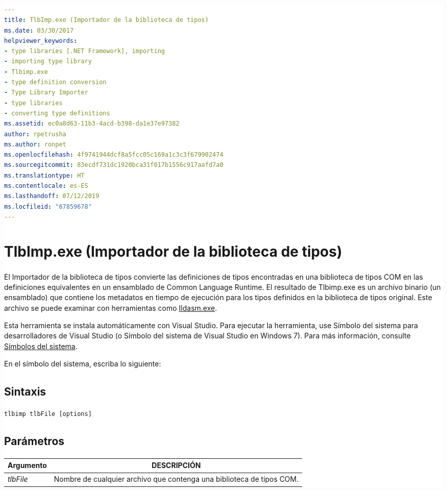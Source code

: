 ```yaml
---
title: TlbImp.exe (Importador de la biblioteca de tipos)
ms.date: 03/30/2017
helpviewer_keywords:
- type libraries [.NET Framework], importing
- importing type library
- Tlbimp.exe
- type definition conversion
- Type Library Importer
- type libraries
- converting type definitions
ms.assetid: ec0a8d63-11b3-4acd-b398-da1e37e97382
author: rpetrusha
ms.author: ronpet
ms.openlocfilehash: 4f9741944dcf8a5fcc05c169a1c3c3f679902474
ms.sourcegitcommit: 83ecdf731dc1920bca31f017b1556c917aafd7a0
ms.translationtype: HT
ms.contentlocale: es-ES
ms.lasthandoff: 07/12/2019
ms.locfileid: "67859678"
---
```

# <a name="tlbimpexe-type-library-importer"></a>TlbImp.exe (Importador de la biblioteca de tipos)
El Importador de la biblioteca de tipos convierte las definiciones de tipos encontradas en una biblioteca de tipos COM en las definiciones equivalentes en un ensamblado de Common Language Runtime. El resultado de Tlbimp.exe es un archivo binario (un ensamblado) que contiene los metadatos en tiempo de ejecución para los tipos definidos en la biblioteca de tipos original. Este archivo se puede examinar con herramientas como [Ildasm.exe](ildasm-exe-il-disassembler.md).  
  
 Esta herramienta se instala automáticamente con Visual Studio. Para ejecutar la herramienta, use Símbolo del sistema para desarrolladores de Visual Studio (o Símbolo del sistema de Visual Studio en Windows 7). Para más información, consulte [Símbolos del sistema](developer-command-prompt-for-vs.md).  
  
 En el símbolo del sistema, escriba lo siguiente:  
  
## <a name="syntax"></a>Sintaxis  
  
```  
tlbimp tlbFile [options]  
```  
  
## <a name="parameters"></a>Parámetros  
  
|Argumento|DESCRIPCIÓN|  
|--------------|-----------------|  
|*tlbFile*|Nombre de cualquier archivo que contenga una biblioteca de tipos COM.|  
  